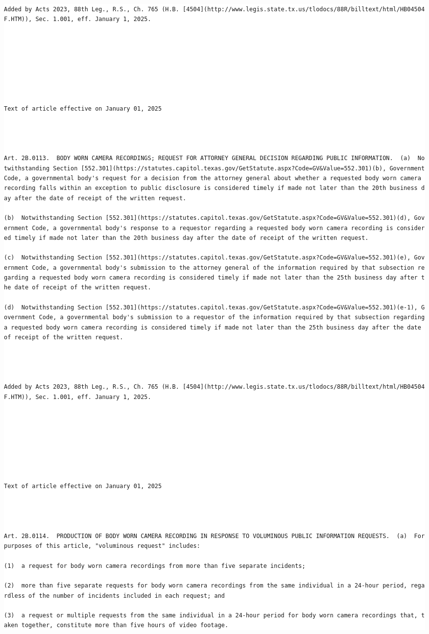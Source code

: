     
    
    
    Added by Acts 2023, 88th Leg., R.S., Ch. 765 (H.B. [4504](http://www.legis.state.tx.us/tlodocs/88R/billtext/html/HB04504F.HTM)), Sec. 1.001, eff. January 1, 2025.
    
    
    
    
    
      
    
    
    Text of article effective on January 01, 2025
    
      
    
    
    Art. 2B.0113.  BODY WORN CAMERA RECORDINGS; REQUEST FOR ATTORNEY GENERAL DECISION REGARDING PUBLIC INFORMATION.  (a)  Notwithstanding Section [552.301](https://statutes.capitol.texas.gov/GetStatute.aspx?Code=GV&Value=552.301)(b), Government Code, a governmental body's request for a decision from the attorney general about whether a requested body worn camera recording falls within an exception to public disclosure is considered timely if made not later than the 20th business day after the date of receipt of the written request.
    
    (b)  Notwithstanding Section [552.301](https://statutes.capitol.texas.gov/GetStatute.aspx?Code=GV&Value=552.301)(d), Government Code, a governmental body's response to a requestor regarding a requested body worn camera recording is considered timely if made not later than the 20th business day after the date of receipt of the written request.
    
    (c)  Notwithstanding Section [552.301](https://statutes.capitol.texas.gov/GetStatute.aspx?Code=GV&Value=552.301)(e), Government Code, a governmental body's submission to the attorney general of the information required by that subsection regarding a requested body worn camera recording is considered timely if made not later than the 25th business day after the date of receipt of the written request.
    
    (d)  Notwithstanding Section [552.301](https://statutes.capitol.texas.gov/GetStatute.aspx?Code=GV&Value=552.301)(e-1), Government Code, a governmental body's submission to a requestor of the information required by that subsection regarding a requested body worn camera recording is considered timely if made not later than the 25th business day after the date of receipt of the written request.
    
    
    
    
    Added by Acts 2023, 88th Leg., R.S., Ch. 765 (H.B. [4504](http://www.legis.state.tx.us/tlodocs/88R/billtext/html/HB04504F.HTM)), Sec. 1.001, eff. January 1, 2025.
    
    
    
    
    
      
    
    
    Text of article effective on January 01, 2025
    
      
    
    
    Art. 2B.0114.  PRODUCTION OF BODY WORN CAMERA RECORDING IN RESPONSE TO VOLUMINOUS PUBLIC INFORMATION REQUESTS.  (a)  For purposes of this article, "voluminous request" includes:
    
    (1)  a request for body worn camera recordings from more than five separate incidents;
    
    (2)  more than five separate requests for body worn camera recordings from the same individual in a 24-hour period, regardless of the number of incidents included in each request; and
    
    (3)  a request or multiple requests from the same individual in a 24-hour period for body worn camera recordings that, taken together, constitute more than five hours of video footage.
    